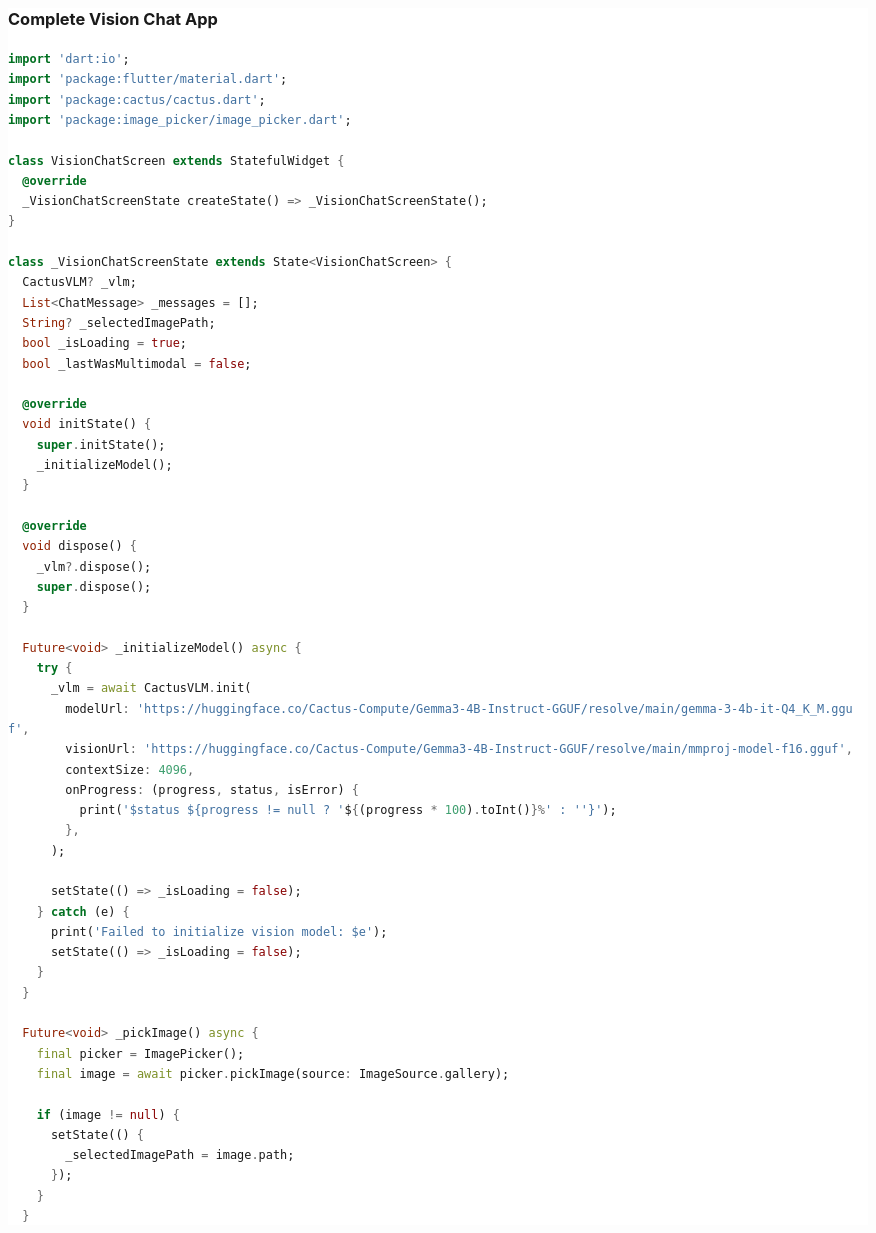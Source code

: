 ### Complete Vision Chat App

```dart
import 'dart:io';
import 'package:flutter/material.dart';
import 'package:cactus/cactus.dart';
import 'package:image_picker/image_picker.dart';

class VisionChatScreen extends StatefulWidget {
  @override
  _VisionChatScreenState createState() => _VisionChatScreenState();
}

class _VisionChatScreenState extends State<VisionChatScreen> {
  CactusVLM? _vlm;
  List<ChatMessage> _messages = [];
  String? _selectedImagePath;
  bool _isLoading = true;
  bool _lastWasMultimodal = false;

  @override
  void initState() {
    super.initState();
    _initializeModel();
  }

  @override
  void dispose() {
    _vlm?.dispose();
    super.dispose();
  }

  Future<void> _initializeModel() async {
    try {
      _vlm = await CactusVLM.init(
        modelUrl: 'https://huggingface.co/Cactus-Compute/Gemma3-4B-Instruct-GGUF/resolve/main/gemma-3-4b-it-Q4_K_M.gguf',
        visionUrl: 'https://huggingface.co/Cactus-Compute/Gemma3-4B-Instruct-GGUF/resolve/main/mmproj-model-f16.gguf',
        contextSize: 4096,
        onProgress: (progress, status, isError) {
          print('$status ${progress != null ? '${(progress * 100).toInt()}%' : ''}');
        },
      );

      setState(() => _isLoading = false);
    } catch (e) {
      print('Failed to initialize vision model: $e');
      setState(() => _isLoading = false);
    }
  }

  Future<void> _pickImage() async {
    final picker = ImagePicker();
    final image = await picker.pickImage(source: ImageSource.gallery);
    
    if (image != null) {
      setState(() {
        _selectedImagePath = image.path;
      });
    }
  }

```